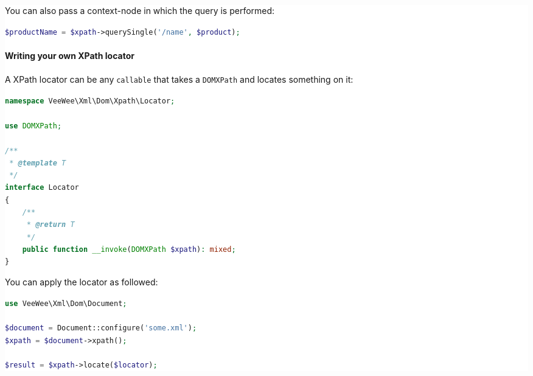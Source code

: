 You can also pass a context-node in which the query is performed:

```php
$productName = $xpath->querySingle('/name', $product);
```

#### Writing your own XPath locator

A XPath locator can be any `callable` that takes a `DOMXPath` and locates something on it:


```php
namespace VeeWee\Xml\Dom\Xpath\Locator;

use DOMXPath;

/**
 * @template T
 */
interface Locator
{
    /**
     * @return T
     */
    public function __invoke(DOMXPath $xpath): mixed;
}
```

You can apply the locator as followed:

```php
use VeeWee\Xml\Dom\Document;

$document = Document::configure('some.xml');
$xpath = $document->xpath();

$result = $xpath->locate($locator);
```
